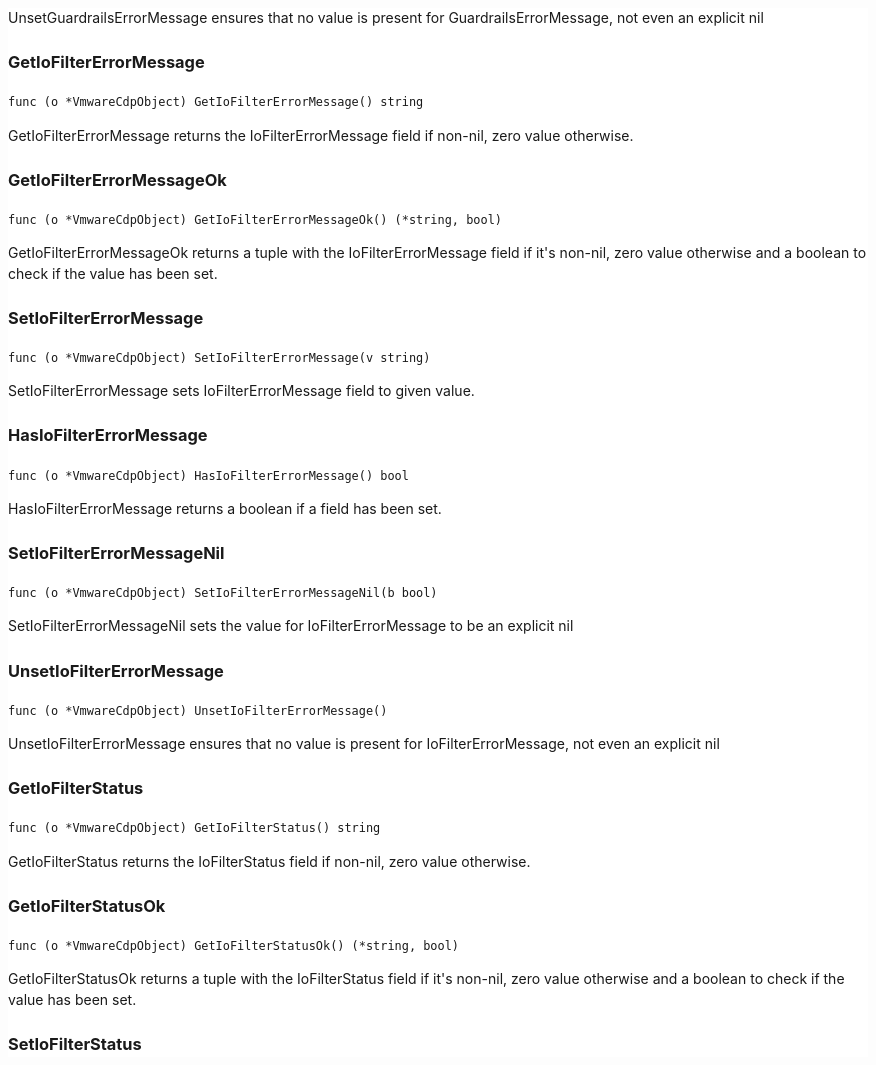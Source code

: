 UnsetGuardrailsErrorMessage ensures that no value is present for GuardrailsErrorMessage, not even an explicit nil
### GetIoFilterErrorMessage

`func (o *VmwareCdpObject) GetIoFilterErrorMessage() string`

GetIoFilterErrorMessage returns the IoFilterErrorMessage field if non-nil, zero value otherwise.

### GetIoFilterErrorMessageOk

`func (o *VmwareCdpObject) GetIoFilterErrorMessageOk() (*string, bool)`

GetIoFilterErrorMessageOk returns a tuple with the IoFilterErrorMessage field if it's non-nil, zero value otherwise
and a boolean to check if the value has been set.

### SetIoFilterErrorMessage

`func (o *VmwareCdpObject) SetIoFilterErrorMessage(v string)`

SetIoFilterErrorMessage sets IoFilterErrorMessage field to given value.

### HasIoFilterErrorMessage

`func (o *VmwareCdpObject) HasIoFilterErrorMessage() bool`

HasIoFilterErrorMessage returns a boolean if a field has been set.

### SetIoFilterErrorMessageNil

`func (o *VmwareCdpObject) SetIoFilterErrorMessageNil(b bool)`

 SetIoFilterErrorMessageNil sets the value for IoFilterErrorMessage to be an explicit nil

### UnsetIoFilterErrorMessage
`func (o *VmwareCdpObject) UnsetIoFilterErrorMessage()`

UnsetIoFilterErrorMessage ensures that no value is present for IoFilterErrorMessage, not even an explicit nil
### GetIoFilterStatus

`func (o *VmwareCdpObject) GetIoFilterStatus() string`

GetIoFilterStatus returns the IoFilterStatus field if non-nil, zero value otherwise.

### GetIoFilterStatusOk

`func (o *VmwareCdpObject) GetIoFilterStatusOk() (*string, bool)`

GetIoFilterStatusOk returns a tuple with the IoFilterStatus field if it's non-nil, zero value otherwise
and a boolean to check if the value has been set.

### SetIoFilterStatus
